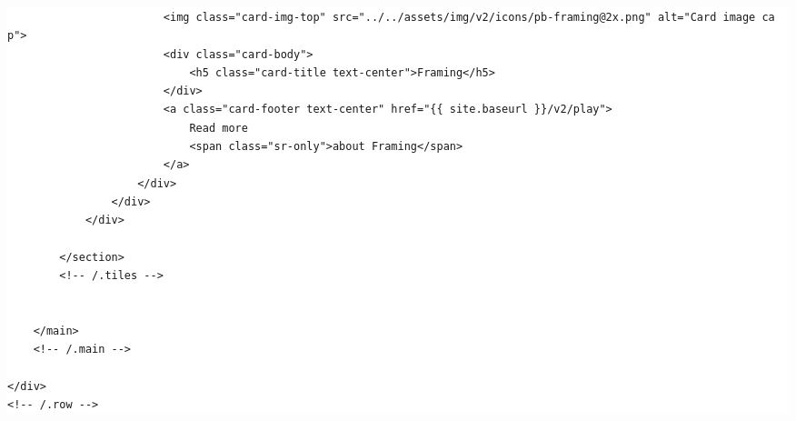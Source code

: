                             <img class="card-img-top" src="../../assets/img/v2/icons/pb-framing@2x.png" alt="Card image cap">
                            <div class="card-body">
                                <h5 class="card-title text-center">Framing</h5>
                            </div>
                            <a class="card-footer text-center" href="{{ site.baseurl }}/v2/play">
                                Read more
                                <span class="sr-only">about Framing</span>
                            </a>
                        </div>
                    </div>
                </div>

            </section>
            <!-- /.tiles -->


        </main>
        <!-- /.main -->

    </div>
    <!-- /.row -->
</div>